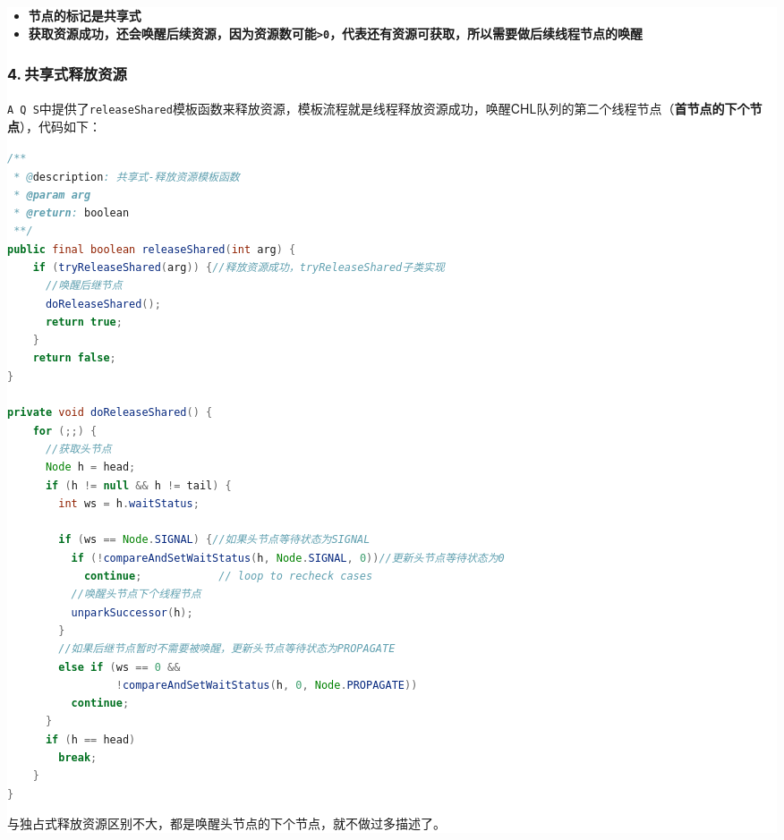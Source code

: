 - **节点的标记是共享式**
- **获取资源成功，还会唤醒后续资源，因为资源数可能`>0`，代表还有资源可获取，所以需要做后续线程节点的唤醒**

### 4. 共享式释放资源

`A Q S`中提供了`releaseShared`模板函数来释放资源，模板流程就是线程释放资源成功，唤醒CHL队列的第二个线程节点（**首节点的下个节点**），代码如下：

```java
/**
 * @description: 共享式-释放资源模板函数
 * @param arg
 * @return: boolean
 **/
public final boolean releaseShared(int arg) {
    if (tryReleaseShared(arg)) {//释放资源成功，tryReleaseShared子类实现
      //唤醒后继节点
      doReleaseShared();
      return true;
    }
    return false;
}

private void doReleaseShared() {
    for (;;) {
      //获取头节点
      Node h = head;
      if (h != null && h != tail) {
        int ws = h.waitStatus;

        if (ws == Node.SIGNAL) {//如果头节点等待状态为SIGNAL
          if (!compareAndSetWaitStatus(h, Node.SIGNAL, 0))//更新头节点等待状态为0
            continue;            // loop to recheck cases
          //唤醒头节点下个线程节点
          unparkSuccessor(h);
        }
        //如果后继节点暂时不需要被唤醒，更新头节点等待状态为PROPAGATE
        else if (ws == 0 &&
                 !compareAndSetWaitStatus(h, 0, Node.PROPAGATE))
          continue;               
      }
      if (h == head)              
        break;
    }
}
```

与独占式释放资源区别不大，都是唤醒头节点的下个节点，就不做过多描述了。

